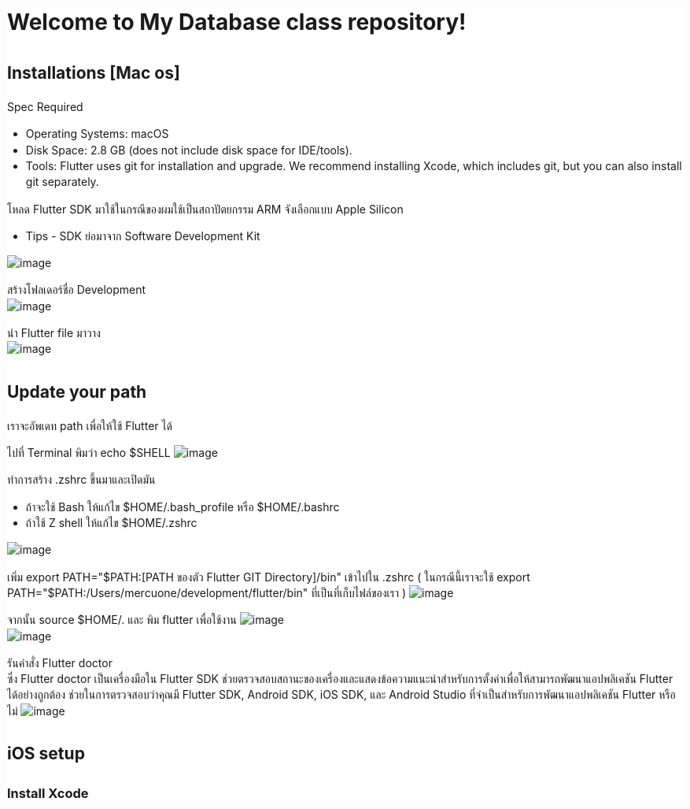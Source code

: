 # Welcome to My Database class repository!

## Installations [Mac os]
Spec Required
  - Operating Systems: macOS
  - Disk Space: 2.8 GB (does not include disk space for IDE/tools).
  - Tools: Flutter uses git for installation and upgrade. We recommend installing Xcode, which includes git, but you can also install git separately.

โหลด Flutter SDK มาใช้ในกรณีของผมใช้เป็นสถาปัตยกรรม ARM จังเลือกแบบ Apple Silicon 
  - Tips - SDK ย่อมาจาก Software Development Kit
  <img width="722" alt="image" src="https://user-images.githubusercontent.com/101574457/222463238-2d5e1d02-ba91-4069-9bf6-630250eb9b04.png">                                    

สร้างโฟลเดอร์ชื่อ Development                                                         
  <img width="713" alt="image" src="https://user-images.githubusercontent.com/101574457/222466804-660e28ed-bf3b-498f-a470-8e338901d676.png">

นำ Flutter file มาวาง                                       
  <img width="276" alt="image" src="https://user-images.githubusercontent.com/101574457/222467290-0e98101f-7e64-466e-b73f-14f3eae7f1f3.png">

## Update your path
เราจะอัพเดท path เพื่อให้ใช้ Flutter ได้

ไปที่ Terminal พิมว่า echo $SHELL
<img width="367" alt="image" src="https://user-images.githubusercontent.com/101574457/222468512-04d3cbb1-715f-4ca8-8160-ee35999f8ef4.png">

ทำการสร้าง .zshrc ขึ้นมาและเปิดมัน
  - ถ้าจะใช้ Bash ให้แก้ไข $HOME/.bash_profile หรือ $HOME/.bashrc
  - ถ้าใช้ Z shell ให้แก้ไข $HOME/.zshrc
<img width="466" alt="image" src="https://user-images.githubusercontent.com/101574457/222471976-e80f1a40-14e4-4cc1-b715-c54e87d905b0.png">

เพิ่ม export PATH="$PATH:[PATH ของตัว Flutter GIT Directory]/bin" เข้าไปใน .zshrc ( ในกรณีนี้เราจะใช้ export PATH="$PATH:/Users/mercuone/development/flutter/bin"
 ที่เป็นที่เก็บไฟล์ของเรา )
<img width="417" alt="image" src="https://user-images.githubusercontent.com/101574457/222473481-dda587fa-a407-455a-836f-fd2b96270952.png">

จากนั้น source $HOME/.<rc file> และ พิม flutter เพื่อใช้งาน
<img width="500" alt="image" src="https://user-images.githubusercontent.com/101574457/222474073-6b260aef-7f16-4aa7-9736-b8cfbbdf6a35.png">                                            
<img width="582" alt="image" src="https://user-images.githubusercontent.com/101574457/222474404-6c6d27ef-6544-40c0-b043-85c659308162.png">

รันคำสั่ง Flutter doctor                                                                                              
ซึ่ง Flutter doctor เป็นเครื่องมือใน Flutter SDK ช่วยตรวจสอบสถานะของเครื่องและแสดงข้อความแนะนำสำหรับการตั้งค่าเพื่อให้สามารถพัฒนาแอปพลิเคชัน Flutter ได้อย่างถูกต้อง ช่วยในการตรวจสอบว่าคุณมี Flutter SDK, Android SDK, iOS SDK, และ Android Studio ที่จำเป็นสำหรับการพัฒนาแอปพลิเคชัน Flutter หรือไม่
<img width="490" alt="image" src="https://user-images.githubusercontent.com/101574457/222474840-1d594003-eb54-449a-9a49-4ff8311877f0.png">

## iOS setup
### Install Xcode
  